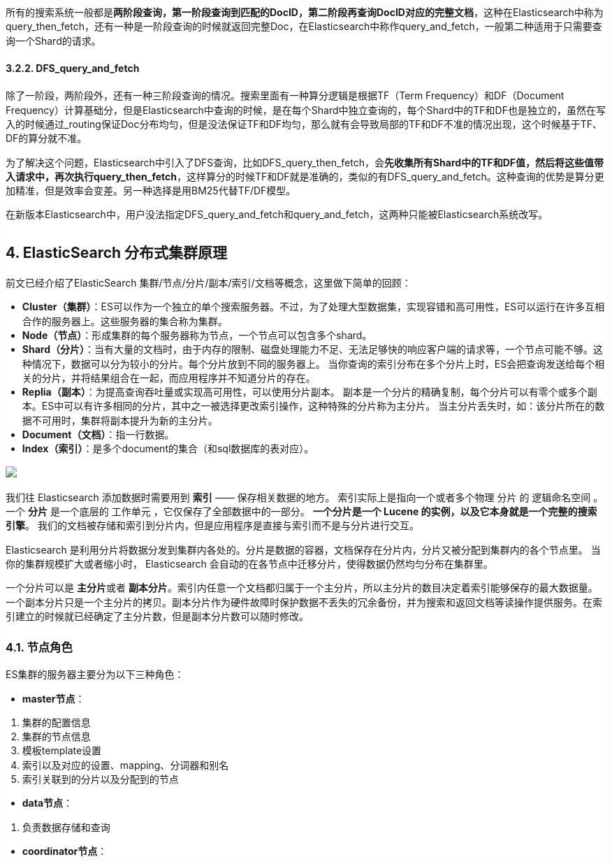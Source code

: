 所有的搜索系统一般都是**两阶段查询，第一阶段查询到匹配的DocID，第二阶段再查询DocID对应的完整文档**，这种在Elasticsearch中称为query_then_fetch，还有一种是一阶段查询的时候就返回完整Doc，在Elasticsearch中称作query_and_fetch，一般第二种适用于只需要查询一个Shard的请求。

#### 3.2.2. DFS_query_and_fetch

除了一阶段，两阶段外，还有一种三阶段查询的情况。搜索里面有一种算分逻辑是根据TF（Term Frequency）和DF（Document Frequency）计算基础分，但是Elasticsearch中查询的时候，是在每个Shard中独立查询的，每个Shard中的TF和DF也是独立的，虽然在写入的时候通过_routing保证Doc分布均匀，但是没法保证TF和DF均匀，那么就有会导致局部的TF和DF不准的情况出现，这个时候基于TF、DF的算分就不准。

为了解决这个问题，Elasticsearch中引入了DFS查询，比如DFS_query_then_fetch，会**先收集所有Shard中的TF和DF值，然后将这些值带入请求中，再次执行query_then_fetch**，这样算分的时候TF和DF就是准确的，类似的有DFS_query_and_fetch。这种查询的优势是算分更加精准，但是效率会变差。另一种选择是用BM25代替TF/DF模型。

在新版本Elasticsearch中，用户没法指定DFS_query_and_fetch和query_and_fetch，这两种只能被Elasticsearch系统改写。

## 4. ElasticSearch 分布式集群原理

前文已经介绍了ElasticSearch 集群/节点/分片/副本/索引/文档等概念，这里做下简单的回顾：

* **Cluster（集群）**：ES可以作为一个独立的单个搜索服务器。不过，为了处理大型数据集，实现容错和高可用性，ES可以运行在许多互相合作的服务器上。这些服务器的集合称为集群。
* **Node（节点）**：形成集群的每个服务器称为节点，一个节点可以包含多个shard。
* **Shard（分片）**：当有大量的文档时，由于内存的限制、磁盘处理能力不足、无法足够快的响应客户端的请求等，一个节点可能不够。这种情况下，数据可以分为较小的分片。每个分片放到不同的服务器上。
当你查询的索引分布在多个分片上时，ES会把查询发送给每个相关的分片，并将结果组合在一起，而应用程序并不知道分片的存在。
* **Replia（副本）**：为提高查询吞吐量或实现高可用性，可以使用分片副本。
副本是一个分片的精确复制，每个分片可以有零个或多个副本。ES中可以有许多相同的分片，其中之一被选择更改索引操作，这种特殊的分片称为主分片。
当主分片丢失时，如：该分片所在的数据不可用时，集群将副本提升为新的主分片。
* **Document（文档）**：指一行数据。
* **Index（索引）**：是多个document的集合（和sql数据库的表对应）。

![](//p3-juejin.byteimg.com/tos-cn-i-k3u1fbpfcp/926b3e729ece4626afe6de1bf0913631~tplv-k3u1fbpfcp-zoom-1.image)

我们往 Elasticsearch 添加数据时需要用到 **索引** —— 保存相关数据的地方。 索引实际上是指向一个或者多个物理 分片 的 逻辑命名空间 。一个 **分片** 是一个底层的 工作单元 ，它仅保存了全部数据中的一部分。 **一个分片是一个 Lucene 的实例，以及它本身就是一个完整的搜索引擎**。 我们的文档被存储和索引到分片内，但是应用程序是直接与索引而不是与分片进行交互。

Elasticsearch 是利用分片将数据分发到集群内各处的。分片是数据的容器，文档保存在分片内，分片又被分配到集群内的各个节点里。 当你的集群规模扩大或者缩小时， Elasticsearch 会自动的在各节点中迁移分片，使得数据仍然均匀分布在集群里。

一个分片可以是 **主分片**或者 **副本分片**。索引内任意一个文档都归属于一个主分片，所以主分片的数目决定着索引能够保存的最大数据量。一个副本分片只是一个主分片的拷贝。副本分片作为硬件故障时保护数据不丢失的冗余备份，并为搜索和返回文档等读操作提供服务。在索引建立的时候就已经确定了主分片数，但是副本分片数可以随时修改。

### 4.1. 节点角色

ES集群的服务器主要分为以下三种角色：

* **master节点**：

1. 集群的配置信息
2. 集群的节点信息
3. 模板template设置
4. 索引以及对应的设置、mapping、分词器和别名
5. 索引关联到的分片以及分配到的节点

* **data节点**：

1. 负责数据存储和查询

* **coordinator节点**：
